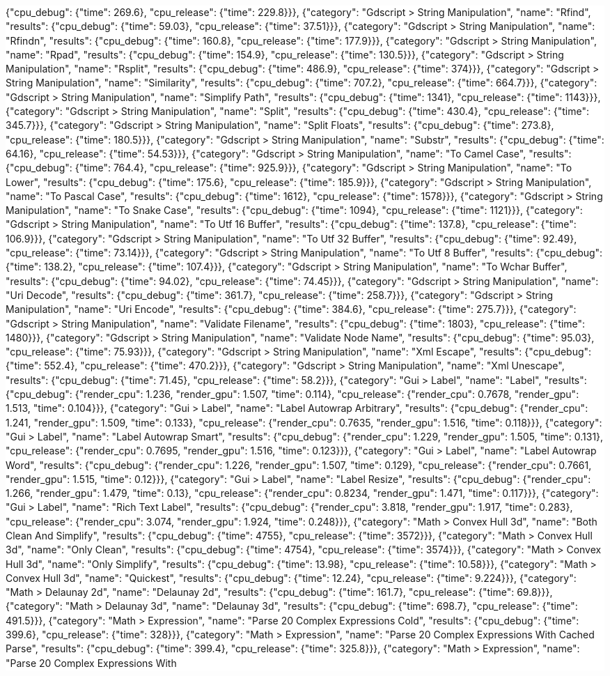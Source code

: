{"cpu_debug": {"time": 269.6}, "cpu_release": {"time": 229.8}}}, {"category": "Gdscript > String Manipulation", "name": "Rfind", "results": {"cpu_debug": {"time": 59.03}, "cpu_release": {"time": 37.51}}}, {"category": "Gdscript > String Manipulation", "name": "Rfindn", "results": {"cpu_debug": {"time": 160.8}, "cpu_release": {"time": 177.9}}}, {"category": "Gdscript > String Manipulation", "name": "Rpad", "results": {"cpu_debug": {"time": 154.9}, "cpu_release": {"time": 130.5}}}, {"category": "Gdscript > String Manipulation", "name": "Rsplit", "results": {"cpu_debug": {"time": 486.9}, "cpu_release": {"time": 374}}}, {"category": "Gdscript > String Manipulation", "name": "Similarity", "results": {"cpu_debug": {"time": 707.2}, "cpu_release": {"time": 664.7}}}, {"category": "Gdscript > String Manipulation", "name": "Simplify Path", "results": {"cpu_debug": {"time": 1341}, "cpu_release": {"time": 1143}}}, {"category": "Gdscript > String Manipulation", "name": "Split", "results": {"cpu_debug": {"time": 430.4}, "cpu_release": {"time": 345.7}}}, {"category": "Gdscript > String Manipulation", "name": "Split Floats", "results": {"cpu_debug": {"time": 273.8}, "cpu_release": {"time": 180.5}}}, {"category": "Gdscript > String Manipulation", "name": "Substr", "results": {"cpu_debug": {"time": 64.16}, "cpu_release": {"time": 54.53}}}, {"category": "Gdscript > String Manipulation", "name": "To Camel Case", "results": {"cpu_debug": {"time": 764.4}, "cpu_release": {"time": 925.9}}}, {"category": "Gdscript > String Manipulation", "name": "To Lower", "results": {"cpu_debug": {"time": 175.6}, "cpu_release": {"time": 185.9}}}, {"category": "Gdscript > String Manipulation", "name": "To Pascal Case", "results": {"cpu_debug": {"time": 1612}, "cpu_release": {"time": 1578}}}, {"category": "Gdscript > String Manipulation", "name": "To Snake Case", "results": {"cpu_debug": {"time": 1094}, "cpu_release": {"time": 1121}}}, {"category": "Gdscript > String Manipulation", "name": "To Utf 16 Buffer", "results": {"cpu_debug": {"time": 137.8}, "cpu_release": {"time": 106.9}}}, {"category": "Gdscript > String Manipulation", "name": "To Utf 32 Buffer", "results": {"cpu_debug": {"time": 92.49}, "cpu_release": {"time": 73.14}}}, {"category": "Gdscript > String Manipulation", "name": "To Utf 8 Buffer", "results": {"cpu_debug": {"time": 138.2}, "cpu_release": {"time": 107.4}}}, {"category": "Gdscript > String Manipulation", "name": "To Wchar Buffer", "results": {"cpu_debug": {"time": 94.02}, "cpu_release": {"time": 74.45}}}, {"category": "Gdscript > String Manipulation", "name": "Uri Decode", "results": {"cpu_debug": {"time": 361.7}, "cpu_release": {"time": 258.7}}}, {"category": "Gdscript > String Manipulation", "name": "Uri Encode", "results": {"cpu_debug": {"time": 384.6}, "cpu_release": {"time": 275.7}}}, {"category": "Gdscript > String Manipulation", "name": "Validate Filename", "results": {"cpu_debug": {"time": 1803}, "cpu_release": {"time": 1480}}}, {"category": "Gdscript > String Manipulation", "name": "Validate Node Name", "results": {"cpu_debug": {"time": 95.03}, "cpu_release": {"time": 75.93}}}, {"category": "Gdscript > String Manipulation", "name": "Xml Escape", "results": {"cpu_debug": {"time": 552.4}, "cpu_release": {"time": 470.2}}}, {"category": "Gdscript > String Manipulation", "name": "Xml Unescape", "results": {"cpu_debug": {"time": 71.45}, "cpu_release": {"time": 58.2}}}, {"category": "Gui > Label", "name": "Label", "results": {"cpu_debug": {"render_cpu": 1.236, "render_gpu": 1.507, "time": 0.114}, "cpu_release": {"render_cpu": 0.7678, "render_gpu": 1.513, "time": 0.104}}}, {"category": "Gui > Label", "name": "Label Autowrap Arbitrary", "results": {"cpu_debug": {"render_cpu": 1.241, "render_gpu": 1.509, "time": 0.133}, "cpu_release": {"render_cpu": 0.7635, "render_gpu": 1.516, "time": 0.118}}}, {"category": "Gui > Label", "name": "Label Autowrap Smart", "results": {"cpu_debug": {"render_cpu": 1.229, "render_gpu": 1.505, "time": 0.131}, "cpu_release": {"render_cpu": 0.7695, "render_gpu": 1.516, "time": 0.123}}}, {"category": "Gui > Label", "name": "Label Autowrap Word", "results": {"cpu_debug": {"render_cpu": 1.226, "render_gpu": 1.507, "time": 0.129}, "cpu_release": {"render_cpu": 0.7661, "render_gpu": 1.515, "time": 0.12}}}, {"category": "Gui > Label", "name": "Label Resize", "results": {"cpu_debug": {"render_cpu": 1.266, "render_gpu": 1.479, "time": 0.13}, "cpu_release": {"render_cpu": 0.8234, "render_gpu": 1.471, "time": 0.117}}}, {"category": "Gui > Label", "name": "Rich Text Label", "results": {"cpu_debug": {"render_cpu": 3.818, "render_gpu": 1.917, "time": 0.283}, "cpu_release": {"render_cpu": 3.074, "render_gpu": 1.924, "time": 0.248}}}, {"category": "Math > Convex Hull 3d", "name": "Both Clean And Simplify", "results": {"cpu_debug": {"time": 4755}, "cpu_release": {"time": 3572}}}, {"category": "Math > Convex Hull 3d", "name": "Only Clean", "results": {"cpu_debug": {"time": 4754}, "cpu_release": {"time": 3574}}}, {"category": "Math > Convex Hull 3d", "name": "Only Simplify", "results": {"cpu_debug": {"time": 13.98}, "cpu_release": {"time": 10.58}}}, {"category": "Math > Convex Hull 3d", "name": "Quickest", "results": {"cpu_debug": {"time": 12.24}, "cpu_release": {"time": 9.224}}}, {"category": "Math > Delaunay 2d", "name": "Delaunay 2d", "results": {"cpu_debug": {"time": 161.7}, "cpu_release": {"time": 69.8}}}, {"category": "Math > Delaunay 3d", "name": "Delaunay 3d", "results": {"cpu_debug": {"time": 698.7}, "cpu_release": {"time": 491.5}}}, {"category": "Math > Expression", "name": "Parse 20 Complex Expressions Cold", "results": {"cpu_debug": {"time": 399.6}, "cpu_release": {"time": 328}}}, {"category": "Math > Expression", "name": "Parse 20 Complex Expressions With Cached Parse", "results": {"cpu_debug": {"time": 399.4}, "cpu_release": {"time": 325.8}}}, {"category": "Math > Expression", "name": "Parse 20 Complex Expressions With